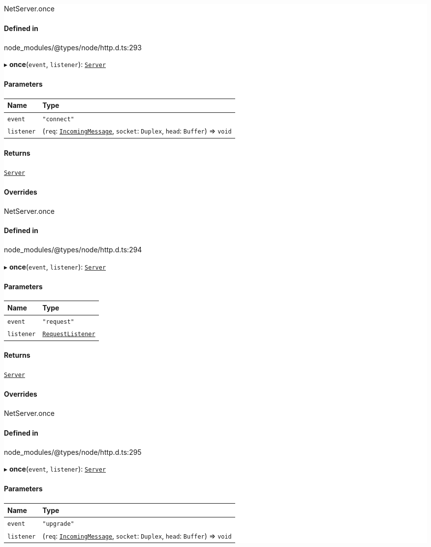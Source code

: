 NetServer.once

#### Defined in

node_modules/@types/node/http.d.ts:293

▸ **once**(`event`, `listener`): [`Server`](http.Server.md)

#### Parameters

| Name | Type |
| :------ | :------ |
| `event` | ``"connect"`` |
| `listener` | (`req`: [`IncomingMessage`](http.IncomingMessage.md), `socket`: `Duplex`, `head`: `Buffer`) => `void` |

#### Returns

[`Server`](http.Server.md)

#### Overrides

NetServer.once

#### Defined in

node_modules/@types/node/http.d.ts:294

▸ **once**(`event`, `listener`): [`Server`](http.Server.md)

#### Parameters

| Name | Type |
| :------ | :------ |
| `event` | ``"request"`` |
| `listener` | [`RequestListener`](../modules/http.md#requestlistener) |

#### Returns

[`Server`](http.Server.md)

#### Overrides

NetServer.once

#### Defined in

node_modules/@types/node/http.d.ts:295

▸ **once**(`event`, `listener`): [`Server`](http.Server.md)

#### Parameters

| Name | Type |
| :------ | :------ |
| `event` | ``"upgrade"`` |
| `listener` | (`req`: [`IncomingMessage`](http.IncomingMessage.md), `socket`: `Duplex`, `head`: `Buffer`) => `void` |
